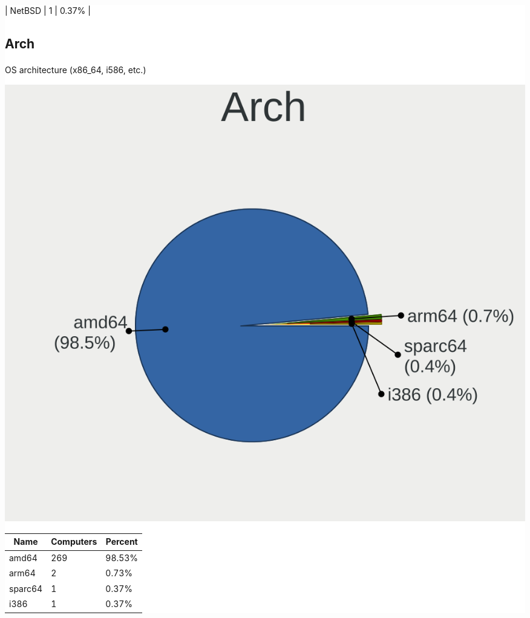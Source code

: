 | NetBSD      | 1         | 0.37%   |

Arch
----

OS architecture (x86_64, i586, etc.)

![Arch](./images/pie_chart_bsd/os_arch.svg)


| Name    | Computers | Percent |
|---------|-----------|---------|
| amd64   | 269       | 98.53%  |
| arm64   | 2         | 0.73%   |
| sparc64 | 1         | 0.37%   |
| i386    | 1         | 0.37%   |
